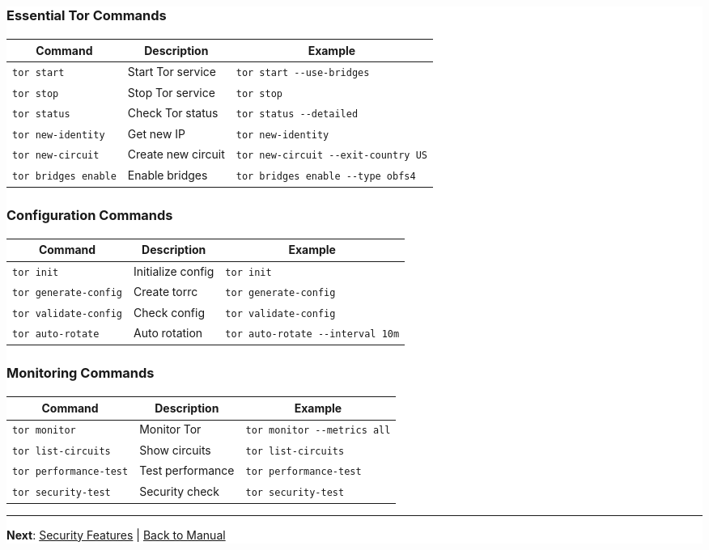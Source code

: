 ### Essential Tor Commands
| Command | Description | Example |
|---------|-------------|---------|
| `tor start` | Start Tor service | `tor start --use-bridges` |
| `tor stop` | Stop Tor service | `tor stop` |
| `tor status` | Check Tor status | `tor status --detailed` |
| `tor new-identity` | Get new IP | `tor new-identity` |
| `tor new-circuit` | Create new circuit | `tor new-circuit --exit-country US` |
| `tor bridges enable` | Enable bridges | `tor bridges enable --type obfs4` |

### Configuration Commands
| Command | Description | Example |
|---------|-------------|---------|
| `tor init` | Initialize config | `tor init` |
| `tor generate-config` | Create torrc | `tor generate-config` |
| `tor validate-config` | Check config | `tor validate-config` |
| `tor auto-rotate` | Auto rotation | `tor auto-rotate --interval 10m` |

### Monitoring Commands
| Command | Description | Example |
|---------|-------------|---------|
| `tor monitor` | Monitor Tor | `tor monitor --metrics all` |
| `tor list-circuits` | Show circuits | `tor list-circuits` |
| `tor performance-test` | Test performance | `tor performance-test` |
| `tor security-test` | Security check | `tor security-test` |

---

**Next**: [Security Features](10-security.md) | [Back to Manual](README.md)
